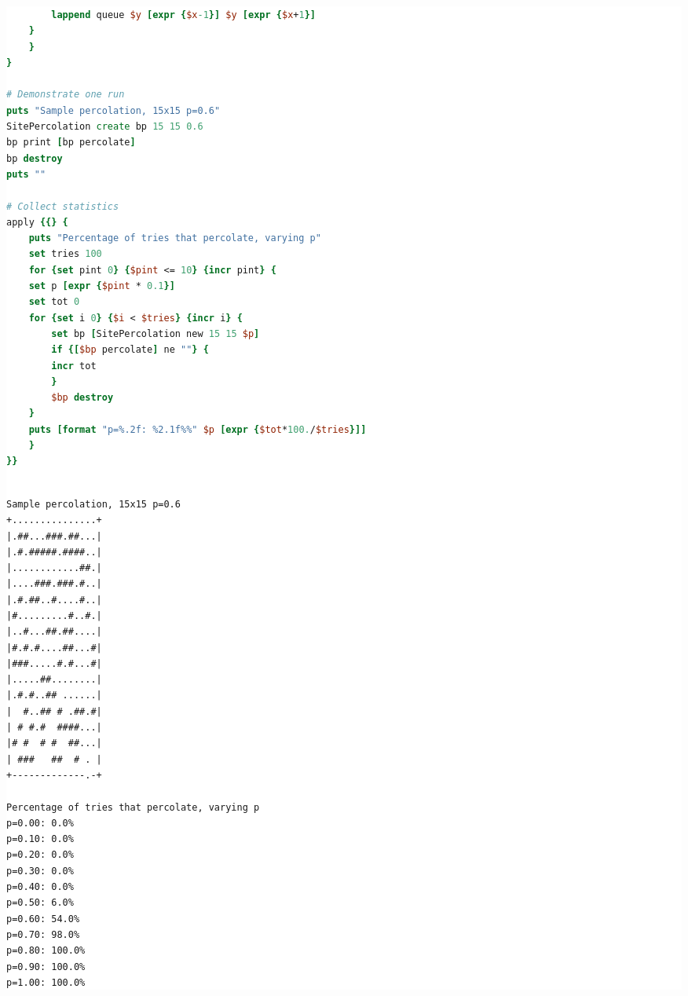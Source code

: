 ```tcl
	    lappend queue $y [expr {$x-1}] $y [expr {$x+1}]
	}
    }
}

# Demonstrate one run
puts "Sample percolation, 15x15 p=0.6"
SitePercolation create bp 15 15 0.6
bp print [bp percolate]
bp destroy
puts ""

# Collect statistics
apply {{} {
    puts "Percentage of tries that percolate, varying p"
    set tries 100
    for {set pint 0} {$pint <= 10} {incr pint} {
	set p [expr {$pint * 0.1}]
	set tot 0
	for {set i 0} {$i < $tries} {incr i} {
	    set bp [SitePercolation new 15 15 $p]
	    if {[$bp percolate] ne ""} {
		incr tot
	    }
	    $bp destroy
	}
	puts [format "p=%.2f: %2.1f%%" $p [expr {$tot*100./$tries}]]
    }
}}
```

```txt

Sample percolation, 15x15 p=0.6
+...............+
|.##...###.##...|
|.#.#####.####..|
|............##.|
|....###.###.#..|
|.#.##..#....#..|
|#.........#..#.|
|..#...##.##....|
|#.#.#....##...#|
|###.....#.#...#|
|.....##........|
|.#.#..## ......|
|  #..## # .##.#|
| # #.#  ####...|
|# #  # #  ##...|
| ###   ##  # . |
+-------------.-+

Percentage of tries that percolate, varying p
p=0.00: 0.0%
p=0.10: 0.0%
p=0.20: 0.0%
p=0.30: 0.0%
p=0.40: 0.0%
p=0.50: 6.0%
p=0.60: 54.0%
p=0.70: 98.0%
p=0.80: 100.0%
p=0.90: 100.0%
p=1.00: 100.0%
```